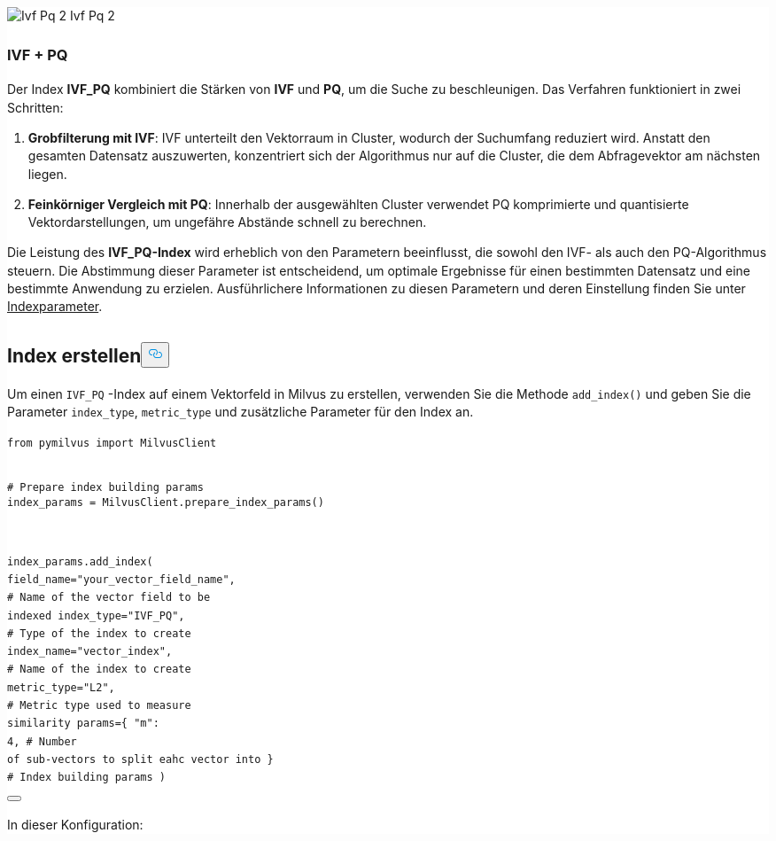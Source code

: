    <span class="img-wrapper"> <img translate="no" src="/docs/v2.5.x/assets/ivf-pq-2.png" alt="Ivf Pq 2" class="doc-image" id="ivf-pq-2" />
   </span> <span class="img-wrapper"> <span>Ivf Pq 2</span> </span></p>
<h3 id="IVF-+-PQ" class="common-anchor-header">IVF + PQ</h3><p>Der Index <strong>IVF_PQ</strong> kombiniert die Stärken von <strong>IVF</strong> und <strong>PQ</strong>, um die Suche zu beschleunigen. Das Verfahren funktioniert in zwei Schritten:</p>
<ol>
<li><p><strong>Grobfilterung mit IVF</strong>: IVF unterteilt den Vektorraum in Cluster, wodurch der Suchumfang reduziert wird. Anstatt den gesamten Datensatz auszuwerten, konzentriert sich der Algorithmus nur auf die Cluster, die dem Abfragevektor am nächsten liegen.</p></li>
<li><p><strong>Feinkörniger Vergleich mit PQ</strong>: Innerhalb der ausgewählten Cluster verwendet PQ komprimierte und quantisierte Vektordarstellungen, um ungefähre Abstände schnell zu berechnen.</p></li>
</ol>
<p>Die Leistung des <strong>IVF_PQ-Index</strong> wird erheblich von den Parametern beeinflusst, die sowohl den IVF- als auch den PQ-Algorithmus steuern. Die Abstimmung dieser Parameter ist entscheidend, um optimale Ergebnisse für einen bestimmten Datensatz und eine bestimmte Anwendung zu erzielen. Ausführlichere Informationen zu diesen Parametern und deren Einstellung finden Sie unter <a href="/docs/de/ivf-pq.md#Index-params">Indexparameter</a>.</p>
<h2 id="Build-index" class="common-anchor-header">Index erstellen<button data-href="#Build-index" class="anchor-icon" translate="no">
      <svg translate="no"
        aria-hidden="true"
        focusable="false"
        height="20"
        version="1.1"
        viewBox="0 0 16 16"
        width="16"
      >
        <path
          fill="#0092E4"
          fill-rule="evenodd"
          d="M4 9h1v1H4c-1.5 0-3-1.69-3-3.5S2.55 3 4 3h4c1.45 0 3 1.69 3 3.5 0 1.41-.91 2.72-2 3.25V8.59c.58-.45 1-1.27 1-2.09C10 5.22 8.98 4 8 4H4c-.98 0-2 1.22-2 2.5S3 9 4 9zm9-3h-1v1h1c1 0 2 1.22 2 2.5S13.98 12 13 12H9c-.98 0-2-1.22-2-2.5 0-.83.42-1.64 1-2.09V6.25c-1.09.53-2 1.84-2 3.25C6 11.31 7.55 13 9 13h4c1.45 0 3-1.69 3-3.5S14.5 6 13 6z"
        ></path>
      </svg>
    </button></h2><p>Um einen <code translate="no">IVF_PQ</code> -Index auf einem Vektorfeld in Milvus zu erstellen, verwenden Sie die Methode <code translate="no">add_index()</code> und geben Sie die Parameter <code translate="no">index_type</code>, <code translate="no">metric_type</code> und zusätzliche Parameter für den Index an.</p>
<pre><code translate="no" class="language-python"><span class="hljs-keyword">from</span> pymilvus <span class="hljs-keyword">import</span> MilvusClient

<span class="hljs-comment"># Prepare index building params</span>
index_params = MilvusClient.prepare_index_params()

index_params.add_index(
    field_name=<span class="hljs-string">&quot;your_vector_field_name&quot;</span>, <span class="hljs-comment"># Name of the vector field to be indexed</span>
    index_type=<span class="hljs-string">&quot;IVF_PQ&quot;</span>, <span class="hljs-comment"># Type of the index to create</span>
    index_name=<span class="hljs-string">&quot;vector_index&quot;</span>, <span class="hljs-comment"># Name of the index to create</span>
    metric_type=<span class="hljs-string">&quot;L2&quot;</span>, <span class="hljs-comment"># Metric type used to measure similarity</span>
    params={
        <span class="hljs-string">&quot;m&quot;</span>: <span class="hljs-number">4</span>, <span class="hljs-comment"># Number of sub-vectors to split eahc vector into</span>
    } <span class="hljs-comment"># Index building params</span>
)
<button class="copy-code-btn"></button></code></pre>
<p>In dieser Konfiguration:</p>
<ul>